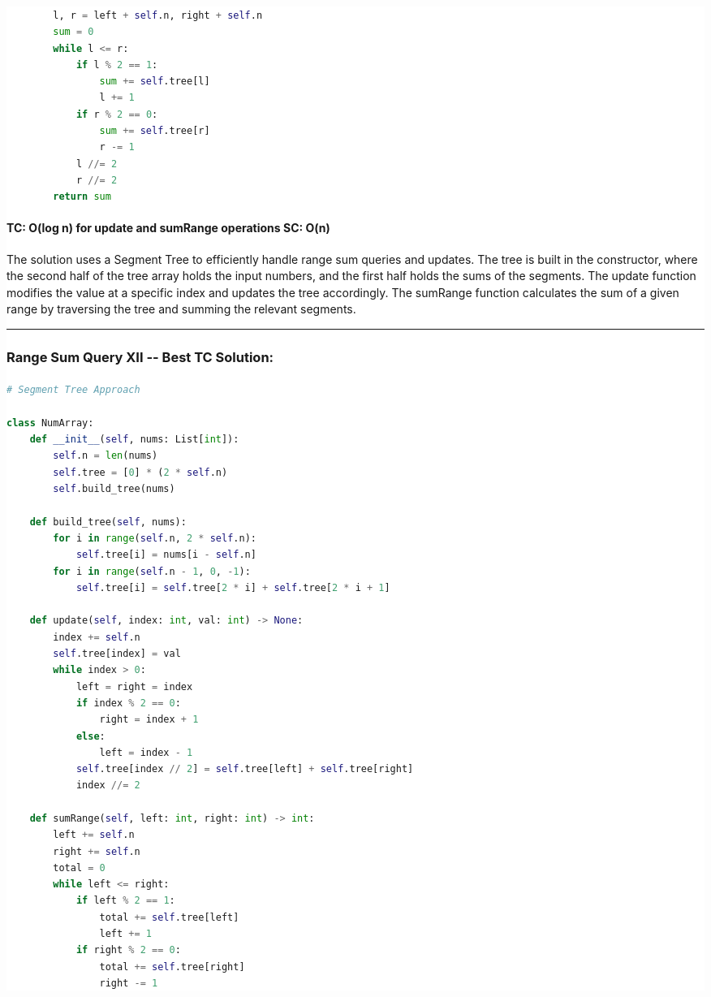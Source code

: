 ```python
        l, r = left + self.n, right + self.n
        sum = 0
        while l <= r:
            if l % 2 == 1:
                sum += self.tree[l]
                l += 1
            if r % 2 == 0:
                sum += self.tree[r]
                r -= 1
            l //= 2
            r //= 2
        return sum
```
#### TC: O(log n) for update and sumRange operations **SC:** O(n)

The solution uses a Segment Tree to efficiently handle range sum queries and updates. The tree is
built in the constructor, where the second half of the tree array holds the input numbers, and the
first half holds the sums of the segments. The update function modifies the value at a specific
index and updates the tree accordingly. The sumRange function calculates the sum of a given range by
traversing the tree and summing the relevant segments.

---
### Range Sum Query XII -- Best TC Solution:
```python
# Segment Tree Approach

class NumArray:
    def __init__(self, nums: List[int]):
        self.n = len(nums)
        self.tree = [0] * (2 * self.n)
        self.build_tree(nums)

    def build_tree(self, nums):
        for i in range(self.n, 2 * self.n):
            self.tree[i] = nums[i - self.n]
        for i in range(self.n - 1, 0, -1):
            self.tree[i] = self.tree[2 * i] + self.tree[2 * i + 1]

    def update(self, index: int, val: int) -> None:
        index += self.n
        self.tree[index] = val
        while index > 0:
            left = right = index
            if index % 2 == 0:
                right = index + 1
            else:
                left = index - 1
            self.tree[index // 2] = self.tree[left] + self.tree[right]
            index //= 2

    def sumRange(self, left: int, right: int) -> int:
        left += self.n
        right += self.n
        total = 0
        while left <= right:
            if left % 2 == 1:
                total += self.tree[left]
                left += 1
            if right % 2 == 0:
                total += self.tree[right]
                right -= 1
```